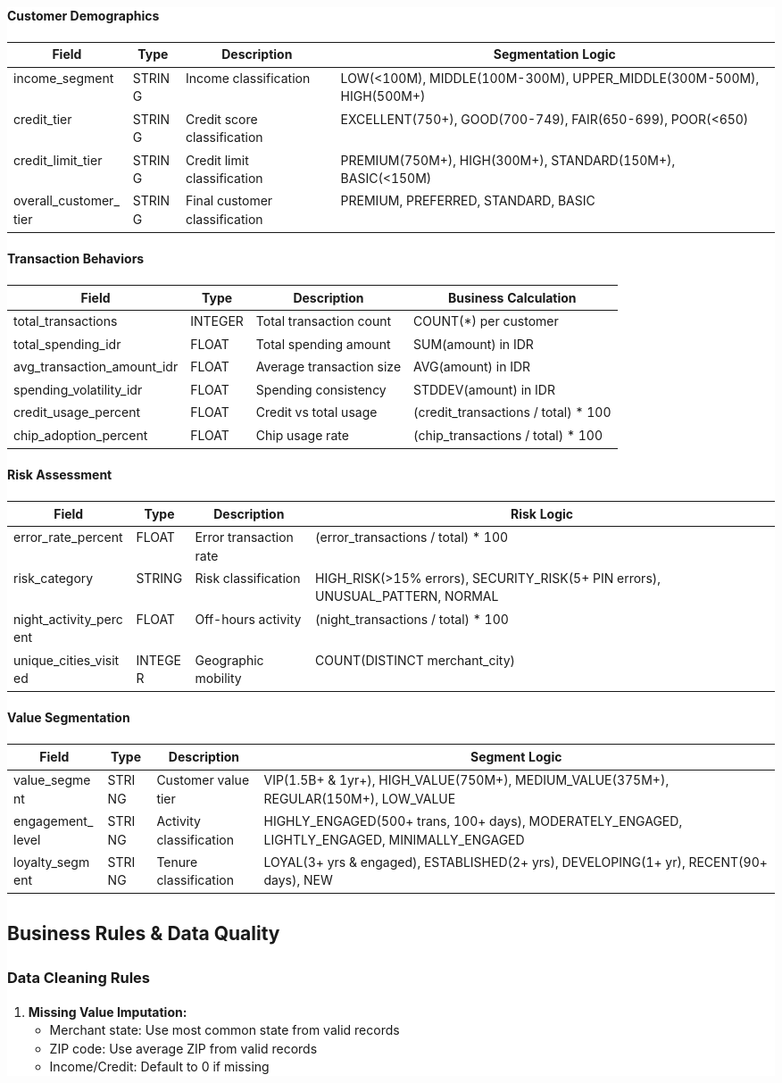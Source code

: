 #### Customer Demographics
| Field | Type | Description | Segmentation Logic |
|-------|------|-------------|-------------------|
| income_segment | STRING | Income classification | LOW(<100M), MIDDLE(100M-300M), UPPER_MIDDLE(300M-500M), HIGH(500M+) |
| credit_tier | STRING | Credit score classification | EXCELLENT(750+), GOOD(700-749), FAIR(650-699), POOR(<650) |
| credit_limit_tier | STRING | Credit limit classification | PREMIUM(750M+), HIGH(300M+), STANDARD(150M+), BASIC(<150M) |
| overall_customer_tier | STRING | Final customer classification | PREMIUM, PREFERRED, STANDARD, BASIC |

#### Transaction Behaviors
| Field | Type | Description | Business Calculation |
|-------|------|-------------|---------------------|
| total_transactions | INTEGER | Total transaction count | COUNT(*) per customer |
| total_spending_idr | FLOAT | Total spending amount | SUM(amount) in IDR |
| avg_transaction_amount_idr | FLOAT | Average transaction size | AVG(amount) in IDR |
| spending_volatility_idr | FLOAT | Spending consistency | STDDEV(amount) in IDR |
| credit_usage_percent | FLOAT | Credit vs total usage | (credit_transactions / total) * 100 |
| chip_adoption_percent | FLOAT | Chip usage rate | (chip_transactions / total) * 100 |

#### Risk Assessment
| Field | Type | Description | Risk Logic |
|-------|------|-------------|------------|
| error_rate_percent | FLOAT | Error transaction rate | (error_transactions / total) * 100 |
| risk_category | STRING | Risk classification | HIGH_RISK(>15% errors), SECURITY_RISK(5+ PIN errors), UNUSUAL_PATTERN, NORMAL |
| night_activity_percent | FLOAT | Off-hours activity | (night_transactions / total) * 100 |
| unique_cities_visited | INTEGER | Geographic mobility | COUNT(DISTINCT merchant_city) |

#### Value Segmentation
| Field | Type | Description | Segment Logic |
|-------|------|-------------|---------------|
| value_segment | STRING | Customer value tier | VIP(1.5B+ & 1yr+), HIGH_VALUE(750M+), MEDIUM_VALUE(375M+), REGULAR(150M+), LOW_VALUE |
| engagement_level | STRING | Activity classification | HIGHLY_ENGAGED(500+ trans, 100+ days), MODERATELY_ENGAGED, LIGHTLY_ENGAGED, MINIMALLY_ENGAGED |
| loyalty_segment | STRING | Tenure classification | LOYAL(3+ yrs & engaged), ESTABLISHED(2+ yrs), DEVELOPING(1+ yr), RECENT(90+ days), NEW |

## Business Rules & Data Quality

### Data Cleaning Rules
1. **Missing Value Imputation:**
   - Merchant state: Use most common state from valid records
   - ZIP code: Use average ZIP from valid records
   - Income/Credit: Default to 0 if missing
